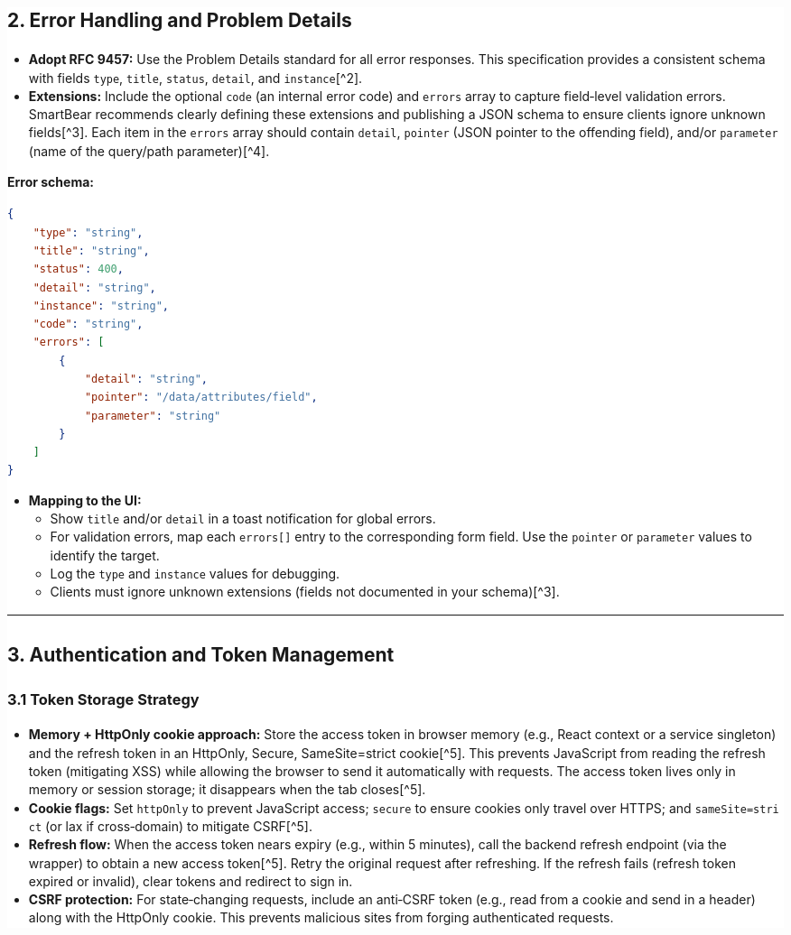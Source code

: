 
## 2. Error Handling and Problem Details

- **Adopt RFC 9457:** Use the Problem Details standard for all error responses. This specification provides a consistent schema with fields `type`, `title`, `status`, `detail`, and `instance`[^2].
- **Extensions:** Include the optional `code` (an internal error code) and `errors` array to capture field‑level validation errors. SmartBear recommends clearly defining these extensions and publishing a JSON schema to ensure clients ignore unknown fields[^3]. Each item in the `errors` array should contain `detail`, `pointer` (JSON pointer to the offending field), and/or `parameter` (name of the query/path parameter)[^4].

**Error schema:**

```json
{
    "type": "string",
    "title": "string",
    "status": 400,
    "detail": "string",
    "instance": "string",
    "code": "string",
    "errors": [
        {
            "detail": "string",
            "pointer": "/data/attributes/field",
            "parameter": "string"
        }
    ]
}
```

- **Mapping to the UI:**
    - Show `title` and/or `detail` in a toast notification for global errors.
    - For validation errors, map each `errors[]` entry to the corresponding form field. Use the `pointer` or `parameter` values to identify the target.
    - Log the `type` and `instance` values for debugging.
    - Clients must ignore unknown extensions (fields not documented in your schema)[^3].

---

## 3. Authentication and Token Management

### 3.1 Token Storage Strategy

- **Memory + HttpOnly cookie approach:** Store the access token in browser memory (e.g., React context or a service singleton) and the refresh token in an HttpOnly, Secure, SameSite=strict cookie[^5]. This prevents JavaScript from reading the refresh token (mitigating XSS) while allowing the browser to send it automatically with requests. The access token lives only in memory or session storage; it disappears when the tab closes[^5].
- **Cookie flags:** Set `httpOnly` to prevent JavaScript access; `secure` to ensure cookies only travel over HTTPS; and `sameSite=strict` (or lax if cross‑domain) to mitigate CSRF[^5].
- **Refresh flow:** When the access token nears expiry (e.g., within 5 minutes), call the backend refresh endpoint (via the wrapper) to obtain a new access token[^5]. Retry the original request after refreshing. If the refresh fails (refresh token expired or invalid), clear tokens and redirect to sign in.
- **CSRF protection:** For state‑changing requests, include an anti‑CSRF token (e.g., read from a cookie and send in a header) along with the HttpOnly cookie. This prevents malicious sites from forging authenticated requests.
